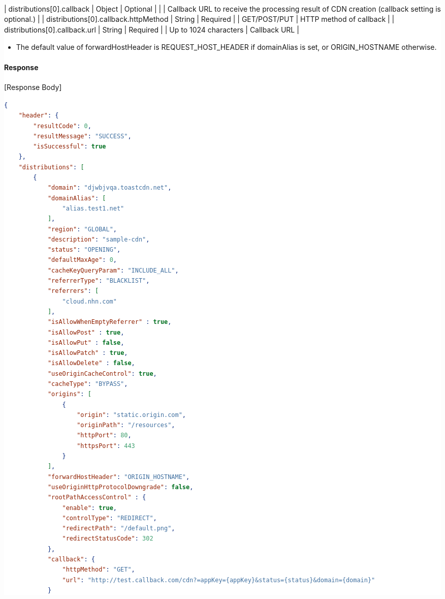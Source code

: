 | distributions[0].callback              | Object  | Optional      |        |                             | Callback URL to receive the processing result of CDN creation (callback setting is optional.) |
| distributions[0].callback.httpMethod   | String  | Required      |        | GET/POST/PUT                | HTTP method of callback                                           |
| distributions[0].callback.url          | String  | Required      |        | Up to 1024 characters                 | Callback URL                                                     |

- The default value of forwardHostHeader is REQUEST_HOST_HEADER if domainAlias is set, or ORIGIN_HOSTNAME otherwise.



#### Response


[Response Body]

```json
{
    "header": {
        "resultCode": 0,
        "resultMessage": "SUCCESS",
        "isSuccessful": true
    },
    "distributions": [
        {
            "domain": "djwbjvqa.toastcdn.net",
            "domainAlias": [
                "alias.test1.net"
            ],
            "region": "GLOBAL",
            "description": "sample-cdn",
            "status": "OPENING",
            "defaultMaxAge": 0,
            "cacheKeyQueryParam": "INCLUDE_ALL",
            "referrerType": "BLACKLIST",
            "referrers": [
                "cloud.nhn.com"
            ],
            "isAllowWhenEmptyReferrer" : true,
            "isAllowPost" : true,
            "isAllowPut" : false,
            "isAllowPatch" : true,
            "isAllowDelete" : false,
            "useOriginCacheControl": true,
            "cacheType": "BYPASS",
            "origins": [
                {
                    "origin": "static.origin.com",
                    "originPath": "/resources",
                    "httpPort": 80,
                    "httpsPort": 443
                }
            ],
            "forwardHostHeader": "ORIGIN_HOSTNAME",
            "useOriginHttpProtocolDowngrade": false,
            "rootPathAccessControl" : {
                "enable": true,
                "controlType": "REDIRECT",
                "redirectPath": "/default.png",
                "redirectStatusCode": 302
            },
            "callback": {
                "httpMethod": "GET",
                "url": "http://test.callback.com/cdn?=appKey={appKey}&status={status}&domain={domain}"
            }
```
